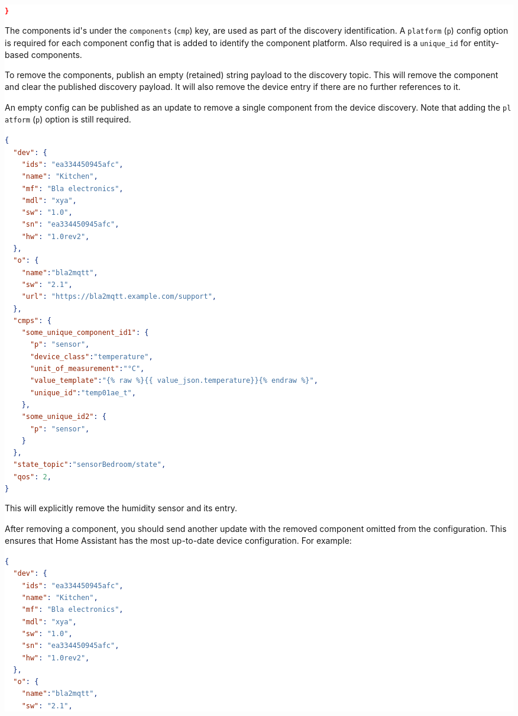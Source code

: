 ```json
}
```

The components id's under the `components` (`cmp`) key, are used as part of the discovery identification. A `platform` (`p`) config option is required for each component config that is added to identify the component platform. Also required is a `unique_id` for entity-based components.

To remove the components, publish an empty (retained) string payload to the discovery topic. This will remove the component and clear the published discovery payload. It will also remove the device entry if there are no further references to it.

An empty config can be published as an update to remove a single component from the device discovery. Note that adding the `platform` (`p`) option is still required.

```json
{
  "dev": {
    "ids": "ea334450945afc",
    "name": "Kitchen",
    "mf": "Bla electronics",
    "mdl": "xya",
    "sw": "1.0",
    "sn": "ea334450945afc",
    "hw": "1.0rev2",
  },
  "o": {
    "name":"bla2mqtt",
    "sw": "2.1",
    "url": "https://bla2mqtt.example.com/support",
  },
  "cmps": {
    "some_unique_component_id1": {
      "p": "sensor",
      "device_class":"temperature",
      "unit_of_measurement":"°C",
      "value_template":"{% raw %}{{ value_json.temperature}}{% endraw %}",
      "unique_id":"temp01ae_t",
    },
    "some_unique_id2": {
      "p": "sensor",
    }
  },
  "state_topic":"sensorBedroom/state",
  "qos": 2,
}
```

This will explicitly remove the humidity sensor and its entry.

After removing a component, you should send another update with the removed component omitted from the configuration. This ensures that Home Assistant has the most up-to-date device configuration. For example:

```json
{
  "dev": {
    "ids": "ea334450945afc",
    "name": "Kitchen",
    "mf": "Bla electronics",
    "mdl": "xya",
    "sw": "1.0",
    "sn": "ea334450945afc",
    "hw": "1.0rev2",
  },
  "o": {
    "name":"bla2mqtt",
    "sw": "2.1",
```